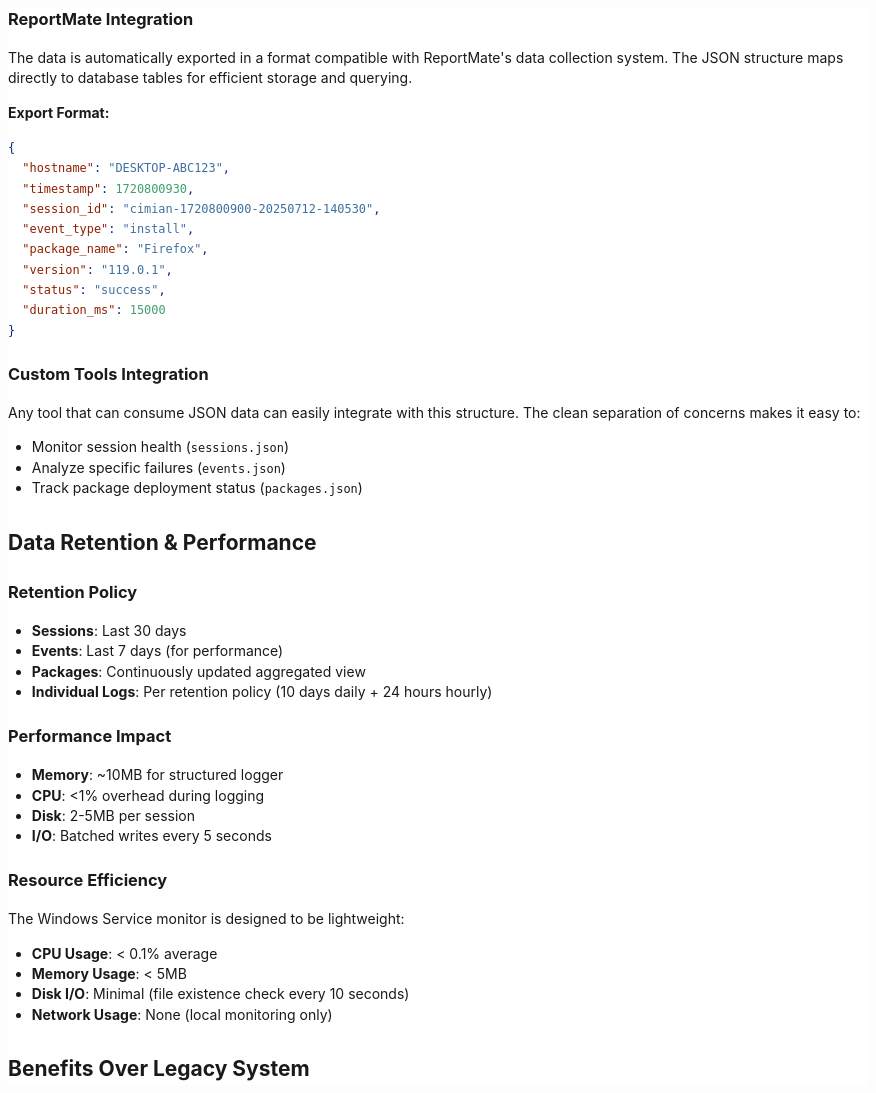 ### ReportMate Integration

The data is automatically exported in a format compatible with ReportMate's data collection system. The JSON structure maps directly to database tables for efficient storage and querying.

**Export Format:**
```json
{
  "hostname": "DESKTOP-ABC123",
  "timestamp": 1720800930,
  "session_id": "cimian-1720800900-20250712-140530",
  "event_type": "install",
  "package_name": "Firefox",
  "version": "119.0.1",
  "status": "success",
  "duration_ms": 15000
}
```

### Custom Tools Integration

Any tool that can consume JSON data can easily integrate with this structure. The clean separation of concerns makes it easy to:
- Monitor session health (`sessions.json`)
- Analyze specific failures (`events.json`)
- Track package deployment status (`packages.json`)

## Data Retention & Performance

### Retention Policy
- **Sessions**: Last 30 days
- **Events**: Last 7 days (for performance)
- **Packages**: Continuously updated aggregated view
- **Individual Logs**: Per retention policy (10 days daily + 24 hours hourly)

### Performance Impact
- **Memory**: ~10MB for structured logger
- **CPU**: <1% overhead during logging  
- **Disk**: 2-5MB per session
- **I/O**: Batched writes every 5 seconds

### Resource Efficiency
The Windows Service monitor is designed to be lightweight:
- **CPU Usage**: < 0.1% average
- **Memory Usage**: < 5MB 
- **Disk I/O**: Minimal (file existence check every 10 seconds)
- **Network Usage**: None (local monitoring only)

## Benefits Over Legacy System
